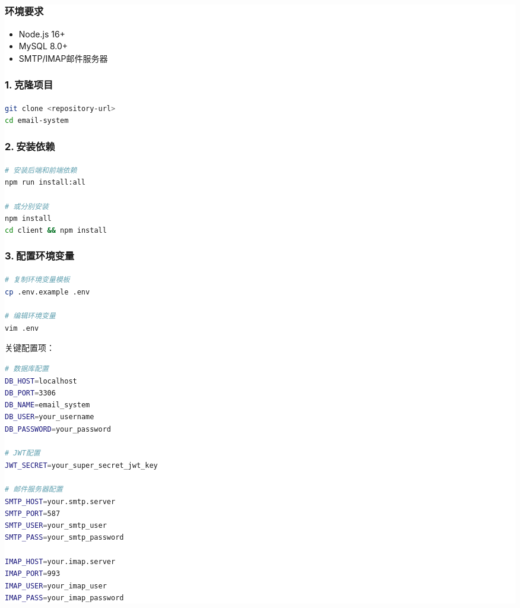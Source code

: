 ### 环境要求
- Node.js 16+
- MySQL 8.0+
- SMTP/IMAP邮件服务器

### 1. 克隆项目
```bash
git clone <repository-url>
cd email-system
```

### 2. 安装依赖
```bash
# 安装后端和前端依赖
npm run install:all

# 或分别安装
npm install
cd client && npm install
```

### 3. 配置环境变量
```bash
# 复制环境变量模板
cp .env.example .env

# 编辑环境变量
vim .env
```

关键配置项：
```bash
# 数据库配置
DB_HOST=localhost
DB_PORT=3306
DB_NAME=email_system
DB_USER=your_username
DB_PASSWORD=your_password

# JWT配置
JWT_SECRET=your_super_secret_jwt_key

# 邮件服务器配置
SMTP_HOST=your.smtp.server
SMTP_PORT=587
SMTP_USER=your_smtp_user
SMTP_PASS=your_smtp_password

IMAP_HOST=your.imap.server
IMAP_PORT=993
IMAP_USER=your_imap_user
IMAP_PASS=your_imap_password
```
